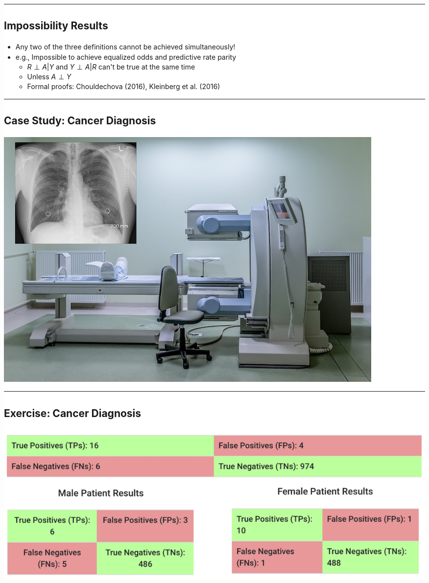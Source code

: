 
----
## Impossibility Results

* Any two of the three definitions cannot be achieved simultaneously!
* e.g., Impossible to achieve equalized odds and predictive rate parity
  * $R \perp A | Y$ and $Y \perp A | R$ can't be true at the same time
  * Unless $A \perp Y$ 
  * Formal proofs: Chouldechova (2016), Kleinberg et al. (2016)

----
## Case Study: Cancer Diagnosis

![](mri.jpg)

----
## Exercise: Cancer Diagnosis

![](cancer-stats.jpg)
